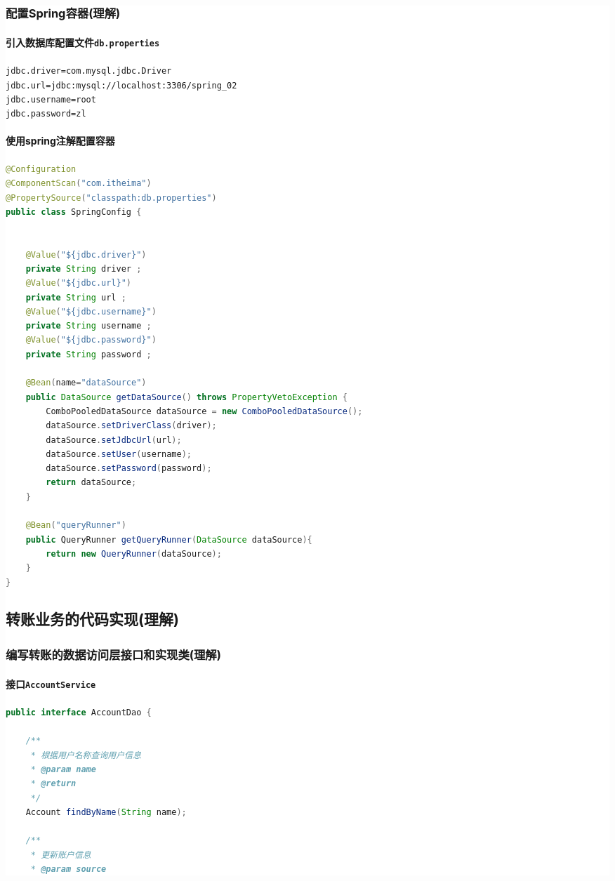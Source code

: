 ```xml
```

### 配置Spring容器(理解)
#### 引入数据库配置文件`db.properties`
```
jdbc.driver=com.mysql.jdbc.Driver
jdbc.url=jdbc:mysql://localhost:3306/spring_02
jdbc.username=root
jdbc.password=zl
```

#### 使用spring注解配置容器
```java
@Configuration
@ComponentScan("com.itheima")
@PropertySource("classpath:db.properties")
public class SpringConfig {


    @Value("${jdbc.driver}")
    private String driver ;
    @Value("${jdbc.url}")
    private String url ;
    @Value("${jdbc.username}")
    private String username ;
    @Value("${jdbc.password}")
    private String password ;

    @Bean(name="dataSource")
    public DataSource getDataSource() throws PropertyVetoException {
        ComboPooledDataSource dataSource = new ComboPooledDataSource();
        dataSource.setDriverClass(driver);
        dataSource.setJdbcUrl(url);
        dataSource.setUser(username);
        dataSource.setPassword(password);
        return dataSource;
    }

    @Bean("queryRunner")
    public QueryRunner getQueryRunner(DataSource dataSource){
        return new QueryRunner(dataSource);
    }
}
```


## 转账业务的代码实现(理解)
### 编写转账的数据访问层接口和实现类(理解)
#### 接口`AccountService`
```java
public interface AccountDao {

    /**
     * 根据用户名称查询用户信息
     * @param name
     * @return
     */
    Account findByName(String name);

    /**
     * 更新账户信息
     * @param source
```